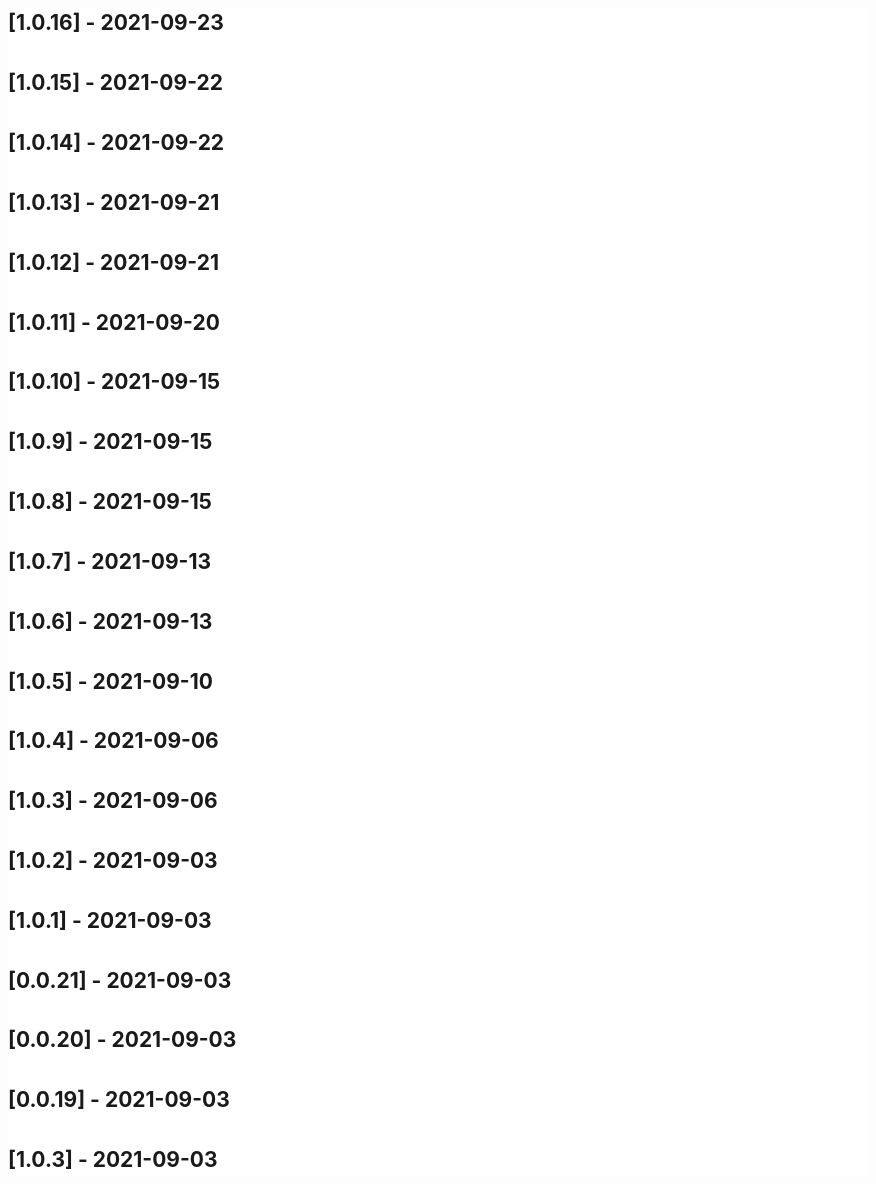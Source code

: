 ## [1.0.16] - 2021-09-23

## [1.0.15] - 2021-09-22

## [1.0.14] - 2021-09-22

## [1.0.13] - 2021-09-21

## [1.0.12] - 2021-09-21

## [1.0.11] - 2021-09-20

## [1.0.10] - 2021-09-15

## [1.0.9] - 2021-09-15

## [1.0.8] - 2021-09-15

## [1.0.7] - 2021-09-13

## [1.0.6] - 2021-09-13

## [1.0.5] - 2021-09-10

## [1.0.4] - 2021-09-06

## [1.0.3] - 2021-09-06

## [1.0.2] - 2021-09-03

## [1.0.1] - 2021-09-03

## [0.0.21] - 2021-09-03

## [0.0.20] - 2021-09-03

## [0.0.19] - 2021-09-03

## [1.0.3] - 2021-09-03
